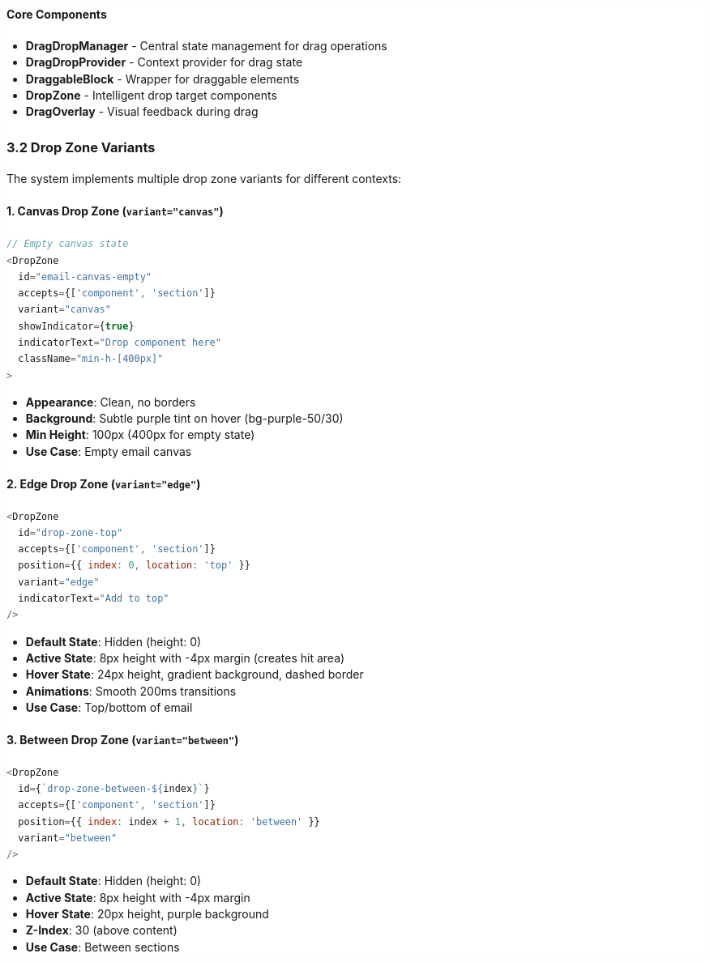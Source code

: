 #### Core Components
- **DragDropManager** - Central state management for drag operations
- **DragDropProvider** - Context provider for drag state
- **DraggableBlock** - Wrapper for draggable elements
- **DropZone** - Intelligent drop target components
- **DragOverlay** - Visual feedback during drag

### 3.2 Drop Zone Variants

The system implements multiple drop zone variants for different contexts:

#### 1. Canvas Drop Zone (`variant="canvas"`)
```javascript
// Empty canvas state
<DropZone
  id="email-canvas-empty"
  accepts={['component', 'section']}
  variant="canvas"
  showIndicator={true}
  indicatorText="Drop component here"
  className="min-h-[400px]"
>
```
- **Appearance**: Clean, no borders
- **Background**: Subtle purple tint on hover (bg-purple-50/30)
- **Min Height**: 100px (400px for empty state)
- **Use Case**: Empty email canvas

#### 2. Edge Drop Zone (`variant="edge"`)
```javascript
<DropZone
  id="drop-zone-top"
  accepts={['component', 'section']}
  position={{ index: 0, location: 'top' }}
  variant="edge"
  indicatorText="Add to top"
/>
```
- **Default State**: Hidden (height: 0)
- **Active State**: 8px height with -4px margin (creates hit area)
- **Hover State**: 24px height, gradient background, dashed border
- **Animations**: Smooth 200ms transitions
- **Use Case**: Top/bottom of email

#### 3. Between Drop Zone (`variant="between"`)
```javascript
<DropZone
  id={`drop-zone-between-${index}`}
  accepts={['component', 'section']}
  position={{ index: index + 1, location: 'between' }}
  variant="between"
/>
```
- **Default State**: Hidden (height: 0)
- **Active State**: 8px height with -4px margin
- **Hover State**: 20px height, purple background
- **Z-Index**: 30 (above content)
- **Use Case**: Between sections
